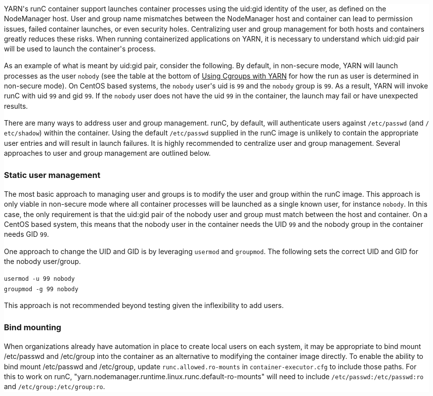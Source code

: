 YARN's runC container support launches container processes using the uid:gid
identity of the user, as defined on the NodeManager host. User and group name
mismatches between the NodeManager host and container can lead to permission
issues, failed container launches, or even security holes. Centralizing user and
group management for both hosts and containers greatly reduces these risks. When
running containerized applications on YARN, it is necessary to understand which
uid:gid pair will be used to launch the container's process.

As an example of what is meant by uid:gid pair, consider the following. By
default, in non-secure mode, YARN will launch processes as the user `nobody`
(see the table at the bottom of
[Using Cgroups with YARN](./NodeManagerCgroups.html) for how the run as user is
determined in non-secure mode). On CentOS based systems, the `nobody` user's uid
is `99` and the `nobody` group is `99`. As a result, YARN will invoke runC
with uid `99` and gid `99`. If the `nobody` user does not have the uid `99` in the
container, the launch may fail or have unexpected results.

There are many ways to address user and group management. runC, by default,
will authenticate users against `/etc/passwd` (and `/etc/shadow`) within the
container. Using the default `/etc/passwd` supplied in the runC image is
unlikely to contain the appropriate user entries and will result in launch
failures. It is highly recommended to centralize user and group management.
Several approaches to user and group management are outlined below.

### Static user management

The most basic approach to managing user and groups is to modify the user and
group within the runC image. This approach is only viable in non-secure mode
where all container processes will be launched as a single known user, for
instance `nobody`. In this case, the only requirement is that the uid:gid pair
of the nobody user and group must match between the host and container. On a
CentOS based system, this means that the nobody user in the container needs the
UID `99` and the nobody group in the container needs GID `99`.

One approach to change the UID and GID is by leveraging `usermod` and
`groupmod`. The following sets the correct UID and GID for the nobody
user/group.
```
usermod -u 99 nobody
groupmod -g 99 nobody
```

This approach is not recommended beyond testing given the inflexibility to add
users.

### Bind mounting

When organizations already have automation in place to create local users on
each system, it may be appropriate to bind mount /etc/passwd and /etc/group
into the container as an alternative to modifying the container image directly.
To enable the ability to bind mount /etc/passwd and /etc/group, update
`runc.allowed.ro-mounts` in `container-executor.cfg` to include those paths.
For this to work on runC,
"yarn.nodemanager.runtime.linux.runc.default-ro-mounts"  will need to include
`/etc/passwd:/etc/passwd:ro` and `/etc/group:/etc/group:ro`.
